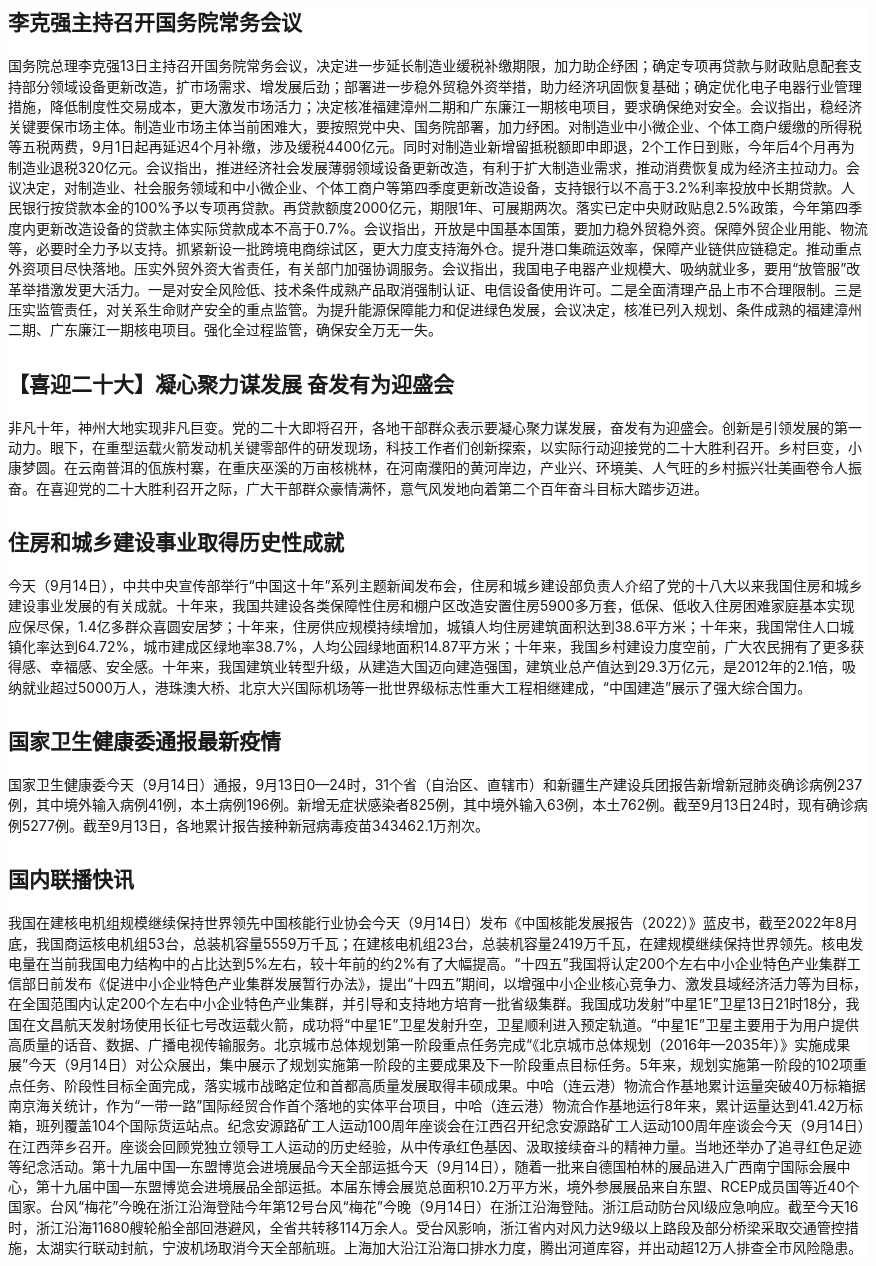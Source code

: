 
## 李克强主持召开国务院常务会议


国务院总理李克强13日主持召开国务院常务会议，决定进一步延长制造业缓税补缴期限，加力助企纾困；确定专项再贷款与财政贴息配套支持部分领域设备更新改造，扩市场需求、增发展后劲；部署进一步稳外贸稳外资举措，助力经济巩固恢复基础；确定优化电子电器行业管理措施，降低制度性交易成本，更大激发市场活力；决定核准福建漳州二期和广东廉江一期核电项目，要求确保绝对安全。会议指出，稳经济关键要保市场主体。制造业市场主体当前困难大，要按照党中央、国务院部署，加力纾困。对制造业中小微企业、个体工商户缓缴的所得税等五税两费，9月1日起再延迟4个月补缴，涉及缓税4400亿元。同时对制造业新增留抵税额即申即退，2个工作日到账，今年后4个月再为制造业退税320亿元。会议指出，推进经济社会发展薄弱领域设备更新改造，有利于扩大制造业需求，推动消费恢复成为经济主拉动力。会议决定，对制造业、社会服务领域和中小微企业、个体工商户等第四季度更新改造设备，支持银行以不高于3.2%利率投放中长期贷款。人民银行按贷款本金的100%予以专项再贷款。再贷款额度2000亿元，期限1年、可展期两次。落实已定中央财政贴息2.5%政策，今年第四季度内更新改造设备的贷款主体实际贷款成本不高于0.7%。会议指出，开放是中国基本国策，要加力稳外贸稳外资。保障外贸企业用能、物流等，必要时全力予以支持。抓紧新设一批跨境电商综试区，更大力度支持海外仓。提升港口集疏运效率，保障产业链供应链稳定。推动重点外资项目尽快落地。压实外贸外资大省责任，有关部门加强协调服务。会议指出，我国电子电器产业规模大、吸纳就业多，要用“放管服”改革举措激发更大活力。一是对安全风险低、技术条件成熟产品取消强制认证、电信设备使用许可。二是全面清理产品上市不合理限制。三是压实监管责任，对关系生命财产安全的重点监管。为提升能源保障能力和促进绿色发展，会议决定，核准已列入规划、条件成熟的福建漳州二期、广东廉江一期核电项目。强化全过程监管，确保安全万无一失。


## 【喜迎二十大】凝心聚力谋发展 奋发有为迎盛会


非凡十年，神州大地实现非凡巨变。党的二十大即将召开，各地干部群众表示要凝心聚力谋发展，奋发有为迎盛会。创新是引领发展的第一动力。眼下，在重型运载火箭发动机关键零部件的研发现场，科技工作者们创新探索，以实际行动迎接党的二十大胜利召开。乡村巨变，小康梦圆。在云南普洱的佤族村寨，在重庆巫溪的万亩核桃林，在河南濮阳的黄河岸边，产业兴、环境美、人气旺的乡村振兴壮美画卷令人振奋。在喜迎党的二十大胜利召开之际，广大干部群众豪情满怀，意气风发地向着第二个百年奋斗目标大踏步迈进。


## 住房和城乡建设事业取得历史性成就


今天（9月14日），中共中央宣传部举行“中国这十年”系列主题新闻发布会，住房和城乡建设部负责人介绍了党的十八大以来我国住房和城乡建设事业发展的有关成就。十年来，我国共建设各类保障性住房和棚户区改造安置住房5900多万套，低保、低收入住房困难家庭基本实现应保尽保，1.4亿多群众喜圆安居梦；十年来，住房供应规模持续增加，城镇人均住房建筑面积达到38.6平方米；十年来，我国常住人口城镇化率达到64.72%，城市建成区绿地率38.7%，人均公园绿地面积14.87平方米；十年来，我国乡村建设力度空前，广大农民拥有了更多获得感、幸福感、安全感。十年来，我国建筑业转型升级，从建造大国迈向建造强国，建筑业总产值达到29.3万亿元，是2012年的2.1倍，吸纳就业超过5000万人，港珠澳大桥、北京大兴国际机场等一批世界级标志性重大工程相继建成，“中国建造”展示了强大综合国力。


## 国家卫生健康委通报最新疫情


国家卫生健康委今天（9月14日）通报，9月13日0—24时，31个省（自治区、直辖市）和新疆生产建设兵团报告新增新冠肺炎确诊病例237例，其中境外输入病例41例，本土病例196例。新增无症状感染者825例，其中境外输入63例，本土762例。截至9月13日24时，现有确诊病例5277例。截至9月13日，各地累计报告接种新冠病毒疫苗343462.1万剂次。


## 国内联播快讯


我国在建核电机组规模继续保持世界领先中国核能行业协会今天（9月14日）发布《中国核能发展报告（2022）》蓝皮书，截至2022年8月底，我国商运核电机组53台，总装机容量5559万千瓦；在建核电机组23台，总装机容量2419万千瓦，在建规模继续保持世界领先。核电发电量在当前我国电力结构中的占比达到5%左右，较十年前的约2%有了大幅提高。“十四五”我国将认定200个左右中小企业特色产业集群工信部日前发布《促进中小企业特色产业集群发展暂行办法》，提出“十四五”期间，以增强中小企业核心竞争力、激发县域经济活力等为目标，在全国范围内认定200个左右中小企业特色产业集群，并引导和支持地方培育一批省级集群。我国成功发射“中星1E”卫星13日21时18分，我国在文昌航天发射场使用长征七号改运载火箭，成功将“中星1E”卫星发射升空，卫星顺利进入预定轨道。“中星1E”卫星主要用于为用户提供高质量的话音、数据、广播电视传输服务。北京城市总体规划第一阶段重点任务完成“《北京城市总体规划（2016年—2035年）》实施成果展”今天（9月14日）对公众展出，集中展示了规划实施第一阶段的主要成果及下一阶段重点目标任务。5年来，规划实施第一阶段的102项重点任务、阶段性目标全面完成，落实城市战略定位和首都高质量发展取得丰硕成果。中哈（连云港）物流合作基地累计运量突破40万标箱据南京海关统计，作为“一带一路”国际经贸合作首个落地的实体平台项目，中哈（连云港）物流合作基地运行8年来，累计运量达到41.42万标箱，班列覆盖104个国际货运站点。纪念安源路矿工人运动100周年座谈会在江西召开纪念安源路矿工人运动100周年座谈会今天（9月14日）在江西萍乡召开。座谈会回顾党独立领导工人运动的历史经验，从中传承红色基因、汲取接续奋斗的精神力量。当地还举办了追寻红色足迹等纪念活动。第十九届中国—东盟博览会进境展品今天全部运抵今天（9月14日），随着一批来自德国柏林的展品进入广西南宁国际会展中心，第十九届中国—东盟博览会进境展品全部运抵。本届东博会展览总面积10.2万平方米，境外参展展品来自东盟、RCEP成员国等近40个国家。台风“梅花”今晚在浙江沿海登陆今年第12号台风“梅花”今晚（9月14日）在浙江沿海登陆。浙江启动防台风Ⅰ级应急响应。截至今天16时，浙江沿海11680艘轮船全部回港避风，全省共转移114万余人。受台风影响，浙江省内对风力达9级以上路段及部分桥梁采取交通管控措施，太湖实行联动封航，宁波机场取消今天全部航班。上海加大沿江沿海口排水力度，腾出河道库容，并出动超12万人排查全市风险隐患。

